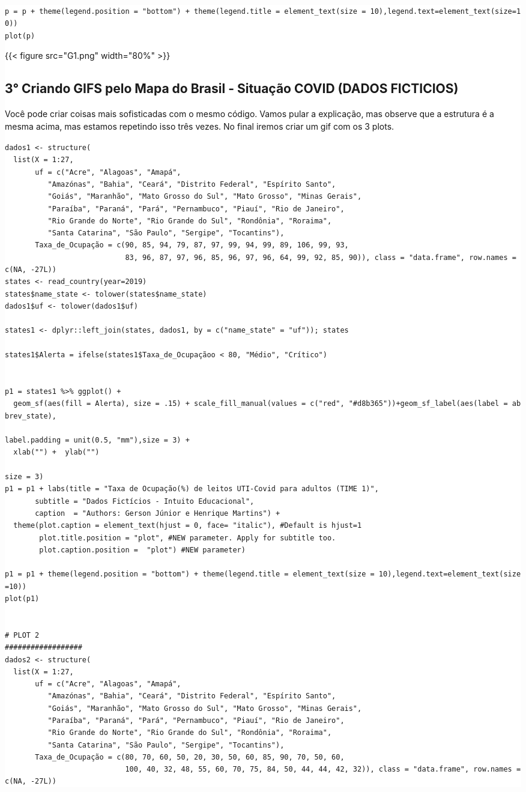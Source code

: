     p = p + theme(legend.position = "bottom") + theme(legend.title = element_text(size = 10),legend.text=element_text(size=10))
    plot(p)
    
{{< figure src="G1.png" width="80%" >}}    


## 3° Criando GIFS pelo Mapa do Brasil - Situação COVID (DADOS FICTICIOS)
Você pode criar coisas mais sofisticadas com o mesmo código. Vamos pular a explicação, mas observe que a estrutura é a mesma acima, mas estamos repetindo isso três vezes. No final iremos criar um gif com os 3 plots.


    
    dados1 <- structure(
      list(X = 1:27, 
           uf = c("Acre", "Alagoas", "Amapá", 
              "Amazónas", "Bahia", "Ceará", "Distrito Federal", "Espírito Santo", 
              "Goiás", "Maranhão", "Mato Grosso do Sul", "Mato Grosso", "Minas Gerais", 
              "Paraíba", "Paraná", "Pará", "Pernambuco", "Piauí", "Rio de Janeiro", 
              "Rio Grande do Norte", "Rio Grande do Sul", "Rondônia", "Roraima", 
              "Santa Catarina", "São Paulo", "Sergipe", "Tocantins"), 
           Taxa_de_Ocupação = c(90, 85, 94, 79, 87, 97, 99, 94, 99, 89, 106, 99, 93,
                                83, 96, 87, 97, 96, 85, 96, 97, 96, 64, 99, 92, 85, 90)), class = "data.frame", row.names = c(NA, -27L))
    states <- read_country(year=2019)
    states$name_state <- tolower(states$name_state)
    dados1$uf <- tolower(dados1$uf)
    
    states1 <- dplyr::left_join(states, dados1, by = c("name_state" = "uf")); states
    
    states1$Alerta = ifelse(states1$Taxa_de_Ocupaçãoo < 80, "Médio", "Crítico")
    
    
    p1 = states1 %>% ggplot() + 
      geom_sf(aes(fill = Alerta), size = .15) + scale_fill_manual(values = c("red", "#d8b365"))+geom_sf_label(aes(label = abbrev_state),
                                                                                                                             label.padding = unit(0.5, "mm"),size = 3) + 
      xlab("") +  ylab("") 
                                                                                                                                                                                                                                                                                                                                        size = 3)
    p1 = p1 + labs(title = "Taxa de Ocupação(%) de leitos UTI-Covid para adultos (TIME 1)",
           subtitle = "Dados Fictícios - Intuito Educacional",
           caption  = "Authors: Gerson Júnior e Henrique Martins") +
      theme(plot.caption = element_text(hjust = 0, face= "italic"), #Default is hjust=1
            plot.title.position = "plot", #NEW parameter. Apply for subtitle too.
            plot.caption.position =  "plot") #NEW parameter) 
    
    p1 = p1 + theme(legend.position = "bottom") + theme(legend.title = element_text(size = 10),legend.text=element_text(size=10))
    plot(p1)
    
    
    # PLOT 2
    ##################
    dados2 <- structure(
      list(X = 1:27, 
           uf = c("Acre", "Alagoas", "Amapá", 
              "Amazónas", "Bahia", "Ceará", "Distrito Federal", "Espírito Santo", 
              "Goiás", "Maranhão", "Mato Grosso do Sul", "Mato Grosso", "Minas Gerais", 
              "Paraíba", "Paraná", "Pará", "Pernambuco", "Piauí", "Rio de Janeiro", 
              "Rio Grande do Norte", "Rio Grande do Sul", "Rondônia", "Roraima", 
              "Santa Catarina", "São Paulo", "Sergipe", "Tocantins"), 
           Taxa_de_Ocupação = c(80, 70, 60, 50, 20, 30, 50, 60, 85, 90, 70, 50, 60,
                                100, 40, 32, 48, 55, 60, 70, 75, 84, 50, 44, 44, 42, 32)), class = "data.frame", row.names = c(NA, -27L))
    